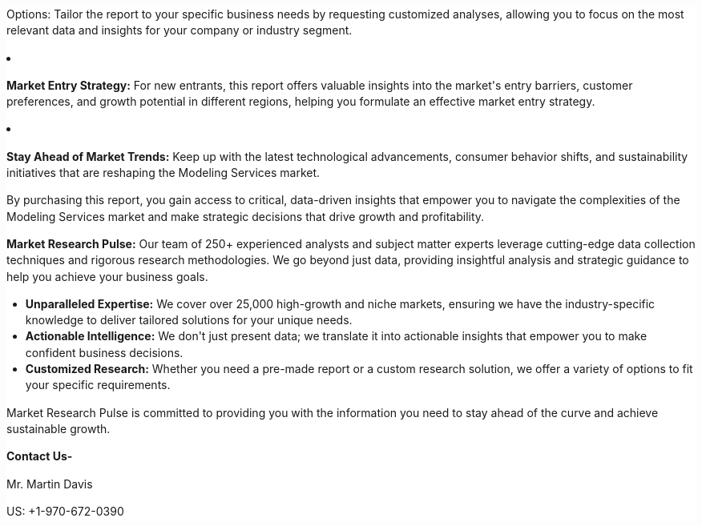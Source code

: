 Options:</strong> Tailor the report to your specific business needs by requesting customized analyses, allowing you to focus on the most relevant data and insights for your company or industry segment.</p></li><li><p><strong>Market Entry Strategy:</strong> For new entrants, this report offers valuable insights into the market's entry barriers, customer preferences, and growth potential in different regions, helping you formulate an effective market entry strategy.</p></li><li><p><strong>Stay Ahead of Market Trends:</strong> Keep up with the latest technological advancements, consumer behavior shifts, and sustainability initiatives that are reshaping the Modeling Services market.</p></li></ol><p>By purchasing this report, you gain access to critical, data-driven insights that empower you to navigate the complexities of the Modeling Services market and make strategic decisions that drive growth and profitability.</p><p><strong>Market Research Pulse:</strong>&nbsp;Our team of 250+ experienced analysts and subject matter experts leverage cutting-edge data collection techniques and rigorous research methodologies. We go beyond just data, providing insightful analysis and strategic guidance to help you achieve your business goals.</p><ul><li><strong>Unparalleled Expertise:</strong>&nbsp;We cover over 25,000 high-growth and niche markets, ensuring we have the industry-specific knowledge to deliver tailored solutions for your unique needs.</li><li><strong>Actionable Intelligence:</strong>&nbsp;We don't just present data; we translate it into actionable insights that empower you to make confident business decisions.</li><li><strong>Customized Research:</strong>&nbsp;Whether you need a pre-made report or a custom research solution, we offer a variety of options to fit your specific requirements.</li></ul><p>Market Research Pulse is committed to providing you with the information you need to stay ahead of the curve and achieve sustainable growth.</p><p><strong>Contact Us-</strong></p><p>Mr. Martin Davis</p><p>US: +1-970-672-0390</p>
